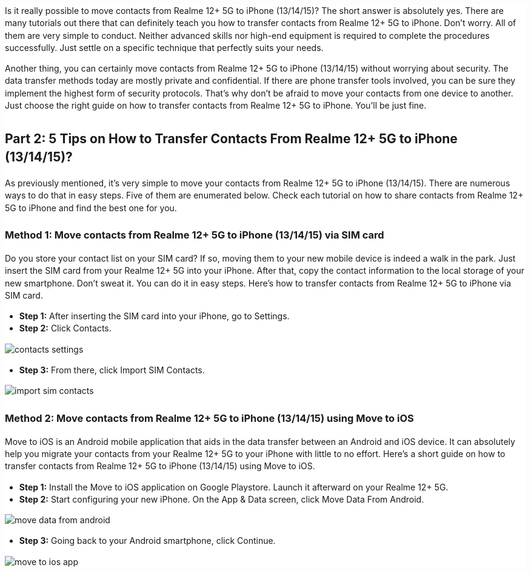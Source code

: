 Is it really possible to move contacts from Realme 12+ 5G to iPhone (13/14/15)? The short answer is absolutely yes. There are many tutorials out there that can definitely teach you how to transfer contacts from Realme 12+ 5G to iPhone. Don’t worry. All of them are very simple to conduct. Neither advanced skills nor high-end equipment is required to complete the procedures successfully. Just settle on a specific technique that perfectly suits your needs.

Another thing, you can certainly move contacts from Realme 12+ 5G to iPhone (13/14/15) without worrying about security. The data transfer methods today are mostly private and confidential. If there are phone transfer tools involved, you can be sure they implement the highest form of security protocols. That’s why don’t be afraid to move your contacts from one device to another. Just choose the right guide on how to transfer contacts from Realme 12+ 5G to iPhone. You’ll be just fine.

## Part 2: 5 Tips on How to Transfer Contacts From Realme 12+ 5G to iPhone (13/14/15)?

As previously mentioned, it’s very simple to move your contacts from Realme 12+ 5G to iPhone (13/14/15). There are numerous ways to do that in easy steps. Five of them are enumerated below. Check each tutorial on how to share contacts from Realme 12+ 5G to iPhone and find the best one for you.

### Method 1: Move contacts from Realme 12+ 5G to iPhone (13/14/15) via SIM card

Do you store your contact list on your SIM card? If so, moving them to your new mobile device is indeed a walk in the park. Just insert the SIM card from your Realme 12+ 5G into your iPhone. After that, copy the contact information to the local storage of your new smartphone. Don’t sweat it. You can do it in easy steps. Here’s how to transfer contacts from Realme 12+ 5G to iPhone via SIM card.

- **Step 1:** After inserting the SIM card into your iPhone, go to Settings.
- **Step 2:** Click Contacts.

![contacts settings](https://images.wondershare.com/drfone/article/2023/12/move-contacts-from-android-to-iphone-1.jpg)

- **Step 3:** From there, click Import SIM Contacts.

![import sim contacts](https://images.wondershare.com/drfone/article/2023/12/move-contacts-from-android-to-iphone-2.jpg)

### Method 2: Move contacts from Realme 12+ 5G to iPhone (13/14/15) using Move to iOS

Move to iOS is an Android mobile application that aids in the data transfer between an Android and iOS device. It can absolutely help you migrate your contacts from your Realme 12+ 5G to your iPhone with little to no effort. Here’s a short guide on how to transfer contacts from Realme 12+ 5G to iPhone (13/14/15) using Move to iOS.

- **Step 1:** Install the Move to iOS application on Google Playstore. Launch it afterward on your Realme 12+ 5G.
- **Step 2:** Start configuring your new iPhone. On the App & Data screen, click Move Data From Android.

![move data from android](https://images.wondershare.com/drfone/article/2023/12/move-contacts-from-android-to-iphone-3.jpg)

- **Step 3:** Going back to your Android smartphone, click Continue.

![move to ios app](https://images.wondershare.com/drfone/article/2023/12/move-contacts-from-android-to-iphone-4.jpg)
